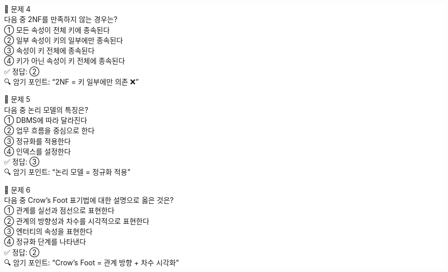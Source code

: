 
🧪 문제 4  
다음 중 2NF를 만족하지 않는 경우는?  
① 모든 속성이 전체 키에 종속된다  
② 일부 속성이 키의 일부에만 종속된다  
③ 속성이 키 전체에 종속된다  
④ 키가 아닌 속성이 키 전체에 종속된다  
✅ 정답: ②  
🔍 암기 포인트: “2NF = 키 일부에만 의존 ❌”

🧪 문제 5  
다음 중 논리 모델의 특징은?  
① DBMS에 따라 달라진다  
② 업무 흐름을 중심으로 한다  
③ 정규화를 적용한다  
④ 인덱스를 설정한다  
✅ 정답: ③  
🔍 암기 포인트: “논리 모델 = 정규화 적용”

🧪 문제 6  
다음 중 Crow’s Foot 표기법에 대한 설명으로 옳은 것은?  
① 관계를 실선과 점선으로 표현한다  
② 관계의 방향성과 차수를 시각적으로 표현한다  
③ 엔터티의 속성을 표현한다  
④ 정규화 단계를 나타낸다  
✅ 정답: ②  
🔍 암기 포인트: “Crow’s Foot = 관계 방향 + 차수 시각화”
